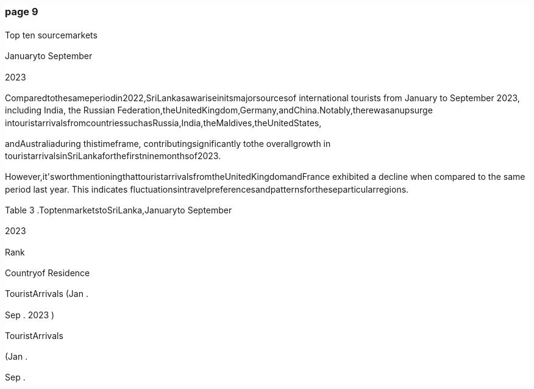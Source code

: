 ### page 9
 
 
Top ten sourcemarkets
 
Januaryto 
September
 
2023
 
 
 
 
 
 
 
Comparedtothesameperiodin2022,SriLankasawariseinitsmajorsourcesof 
international tourists from January to September 2023, including India, the Russian 
Federation,theUnitedKingdom,Germany,andChina.Notably,therewasanupsurge 
intouristarrivalsfromcountriessuchasRussia,India,theMaldives,theUnitedStates,
 
andAustraliaduring thistimeframe, contributingsignificantly tothe overallgrowth in 
touristarrivalsinSriLankaforthefirstninemonthsof2023.
 
 
However,it'sworthmentioningthattouristarrivalsfromtheUnitedKingdomandFrance 
exhibited a 
decline when compared to the same period last year. This indicates 
fluctuationsintravelpreferencesandpatternsfortheseparticularregions.
 
 
Table 
3
.ToptenmarketstoSriLanka,Januaryto 
September
 
2023
 
Rank
 
Countryof 
Residence
 
TouristArrivals 
(Jan
. 

 
Sep
. 
2023
)
 
TouristArrivals 
 
 
(Jan
.
 

 
Sep
.
 